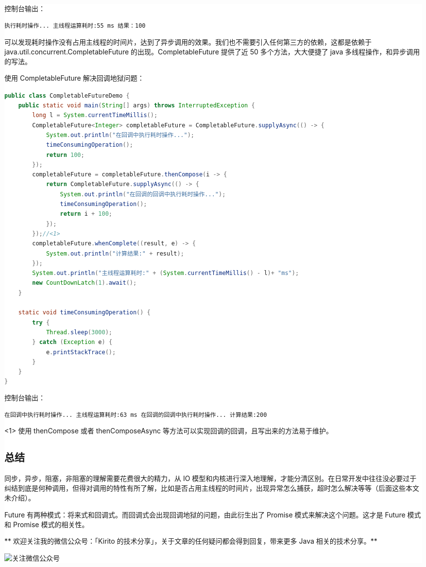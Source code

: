 控制台输出：

```
执行耗时操作... 主线程运算耗时:55 ms 结果：100
```

可以发现耗时操作没有占用主线程的时间片，达到了异步调用的效果。我们也不需要引入任何第三方的依赖，这都是依赖于 java.util.concurrent.CompletableFuture 的出现。CompletableFuture 提供了近 50 多个方法，大大便捷了 java 多线程操作，和异步调用的写法。

使用 CompletableFuture 解决回调地狱问题：

```Java
public class CompletableFutureDemo {
    public static void main(String[] args) throws InterruptedException {
        long l = System.currentTimeMillis();
        CompletableFuture<Integer> completableFuture = CompletableFuture.supplyAsync(() -> {
            System.out.println("在回调中执行耗时操作...");
            timeConsumingOperation();
            return 100;
        });
        completableFuture = completableFuture.thenCompose(i -> {
            return CompletableFuture.supplyAsync(() -> {
                System.out.println("在回调的回调中执行耗时操作...");
                timeConsumingOperation();
                return i + 100;
            });
        });//<1>
        completableFuture.whenComplete((result, e) -> {
            System.out.println("计算结果:" + result);
        });
        System.out.println("主线程运算耗时:" + (System.currentTimeMillis() - l)+ "ms");
        new CountDownLatch(1).await();
    }

    static void timeConsumingOperation() {
        try {
            Thread.sleep(3000);
        } catch (Exception e) {
            e.printStackTrace();
        }
    }
}
```

控制台输出：

```
在回调中执行耗时操作... 主线程运算耗时:63 ms 在回调的回调中执行耗时操作... 计算结果:200
```

<1> 使用 thenCompose 或者 thenComposeAsync 等方法可以实现回调的回调，且写出来的方法易于维护。

## 总结

同步，异步，阻塞，非阻塞的理解需要花费很大的精力，从 IO 模型和内核进行深入地理解，才能分清区别。在日常开发中往往没必要过于纠结到底是何种调用，但得对调用的特性有所了解，比如是否占用主线程的时间片，出现异常怎么捕获，超时怎么解决等等（后面这些本文未介绍）。

Future 有两种模式：将来式和回调式。而回调式会出现回调地狱的问题，由此衍生出了 Promise 模式来解决这个问题。这才是 Future 模式和 Promise 模式的相关性。

** 欢迎关注我的微信公众号：「Kirito 的技术分享」，关于文章的任何疑问都会得到回复，带来更多 Java 相关的技术分享。**

![关注微信公众号](http://kirito.iocoder.cn/qrcode_for_gh_c06057be7960_258%20%281%29.jpg)
